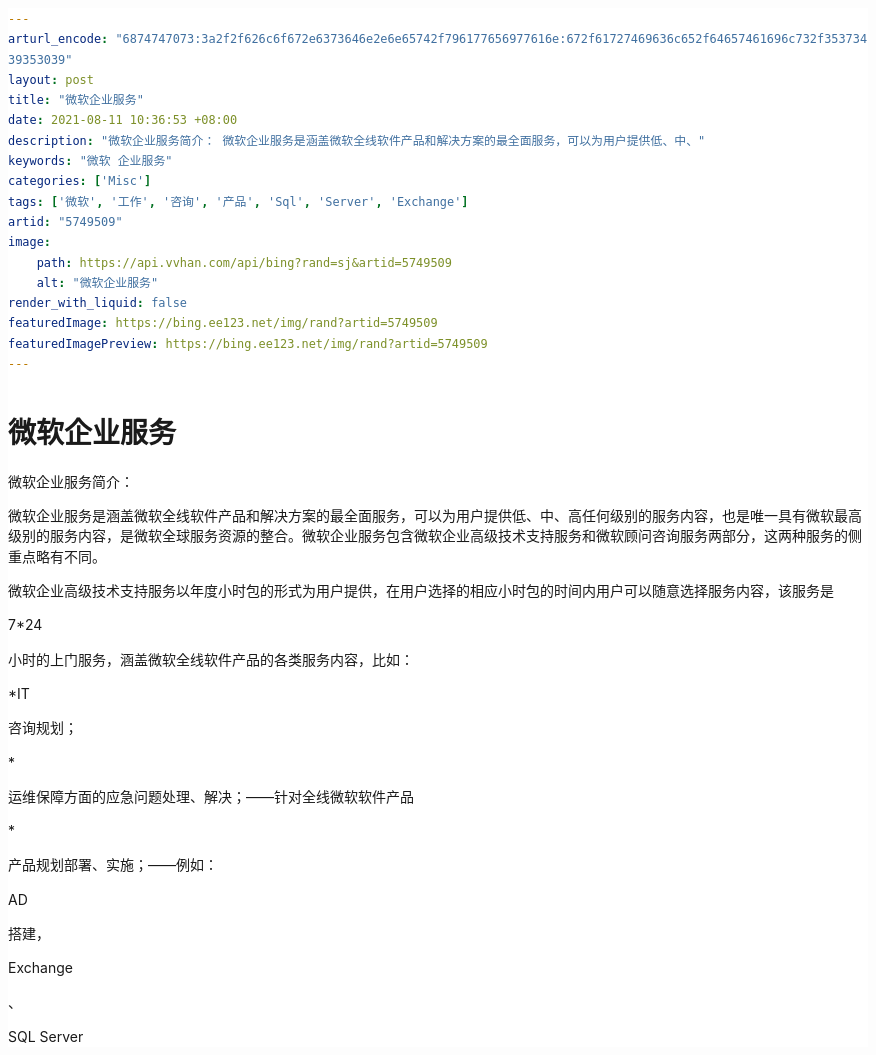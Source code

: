 ```yaml
---
arturl_encode: "6874747073:3a2f2f626c6f672e6373646e2e6e65742f796177656977616e:672f61727469636c652f64657461696c732f35373439353039"
layout: post
title: "微软企业服务"
date: 2021-08-11 10:36:53 +08:00
description: "微软企业服务简介： 微软企业服务是涵盖微软全线软件产品和解决方案的最全面服务，可以为用户提供低、中、"
keywords: "微软 企业服务"
categories: ['Misc']
tags: ['微软', '工作', '咨询', '产品', 'Sql', 'Server', 'Exchange']
artid: "5749509"
image:
    path: https://api.vvhan.com/api/bing?rand=sj&artid=5749509
    alt: "微软企业服务"
render_with_liquid: false
featuredImage: https://bing.ee123.net/img/rand?artid=5749509
featuredImagePreview: https://bing.ee123.net/img/rand?artid=5749509
---
```


# 微软企业服务

微软企业服务简介：

微软企业服务是涵盖微软全线软件产品和解决方案的最全面服务，可以为用户提供低、中、高任何级别的服务内容，也是唯一具有微软最高级别的服务内容，是微软全球服务资源的整合。微软企业服务包含微软企业高级技术支持服务和微软顾问咨询服务两部分，这两种服务的侧重点略有不同。

微软企业高级技术支持服务以年度小时包的形式为用户提供，在用户选择的相应小时包的时间内用户可以随意选择服务内容，该服务是


7\*24

小时的上门服务，涵盖微软全线软件产品的各类服务内容，比如：

\*IT

咨询规划；

\*

运维保障方面的应急问题处理、解决；——针对全线微软软件产品

\*

产品规划部署、实施；——例如：


AD

搭建，


Exchange

、


SQL Server
